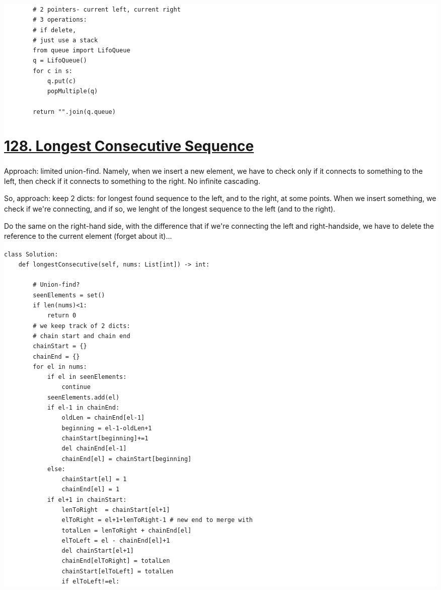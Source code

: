 ```{python}
        # 2 pointers- current left, current right
        # 3 operations:
        # if delete, 
        # just use a stack
        from queue import LifoQueue
        q = LifoQueue()
        for c in s:
            q.put(c)
            popMultiple(q)
        
        return "".join(q.queue)

```


# [128. Longest Consecutive Sequence](https://leetcode.com/problems/longest-consecutive-sequence/)

Approach: limited union-find. Namely, when we insert a new element, we have to check only if it connects to something to the left, then 
check if it connects to something to the right. No infinite cascading.

So, approach: 
keep 2 dicts: for longest found sequence to the left, and to the right, at some points.
When we insert something, we check if we're connecting, and if so, we lenght of the longest sequence to the left (and to the right).

Do the same on the right-hand side, with the difference that if we're connecting the left and right-handside, we have to 
delete the reference to the current element (forget about it)...
```{python}
class Solution:
    def longestConsecutive(self, nums: List[int]) -> int:

        # Union-find?
        seenElements = set()
        if len(nums)<1:
            return 0
        # we keep track of 2 dicts:
        # chain start and chain end
        chainStart = {}
        chainEnd = {}
        for el in nums:
            if el in seenElements:
                continue
            seenElements.add(el)
            if el-1 in chainEnd:
                oldLen = chainEnd[el-1]
                beginning = el-1-oldLen+1
                chainStart[beginning]+=1
                del chainEnd[el-1]
                chainEnd[el] = chainStart[beginning]
            else:
                chainStart[el] = 1
                chainEnd[el] = 1
            if el+1 in chainStart:
                lenToRight  = chainStart[el+1]
                elToRight = el+1+lenToRight-1 # new end to merge with
                totalLen = lenToRight + chainEnd[el]
                elToLeft = el - chainEnd[el]+1
                del chainStart[el+1]
                chainEnd[elToRight] = totalLen
                chainStart[elToLeft] = totalLen
                if elToLeft!=el:
```